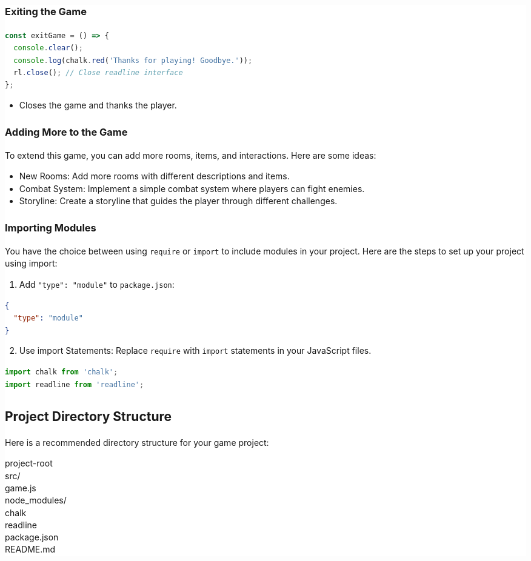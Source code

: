 </div>

### Exiting the Game
```js [game.js] copy
const exitGame = () => {
  console.clear();
  console.log(chalk.red('Thanks for playing! Goodbye.'));
  rl.close(); // Close readline interface
};
```
<div class='explanation'>
  <ul>
    <li>Closes the game and thanks the player.</li>
  </ul>
</div>

### Adding More to the Game
To extend this game, you can add more rooms, items, and interactions. Here are some ideas:

- New Rooms: Add more rooms with different descriptions and items.
- Combat System: Implement a simple combat system where players can fight enemies.
- Storyline: Create a storyline that guides the player through different challenges.

### Importing Modules
You have the choice between using `require` or `import` to include modules in your project. Here are the steps to set up your project using import:

1. Add `"type": "module"` to `package.json`:
```json [package.json] copy
{
  "type": "module"
}
```

2. Use import Statements:
Replace `require` with `import` statements in your JavaScript files.
```js [game.js] copy
import chalk from 'chalk';
import readline from 'readline';
```

## Project Directory Structure
Here is a recommended directory structure for your game project:
<div class="project-structure">
  <div class="folder">
    <span class="folder-name">project-root</span>
    <div class="folder-content">
      <div class="folder">
        <span class="folder-name">src/</span>
        <div class="folder-content">
          <div class="file">game.js</div>
        </div>
      </div>
      <div class="folder">
        <span class="folder-name">node_modules/</span>
        <div class="folder-content">
          <div class="file">chalk</div>
          <div class="file">readline</div>
        </div>
      </div>
      <div class="file">package.json</div>
      <div class="file">README.md</div>
    </div>
  </div>
</div>